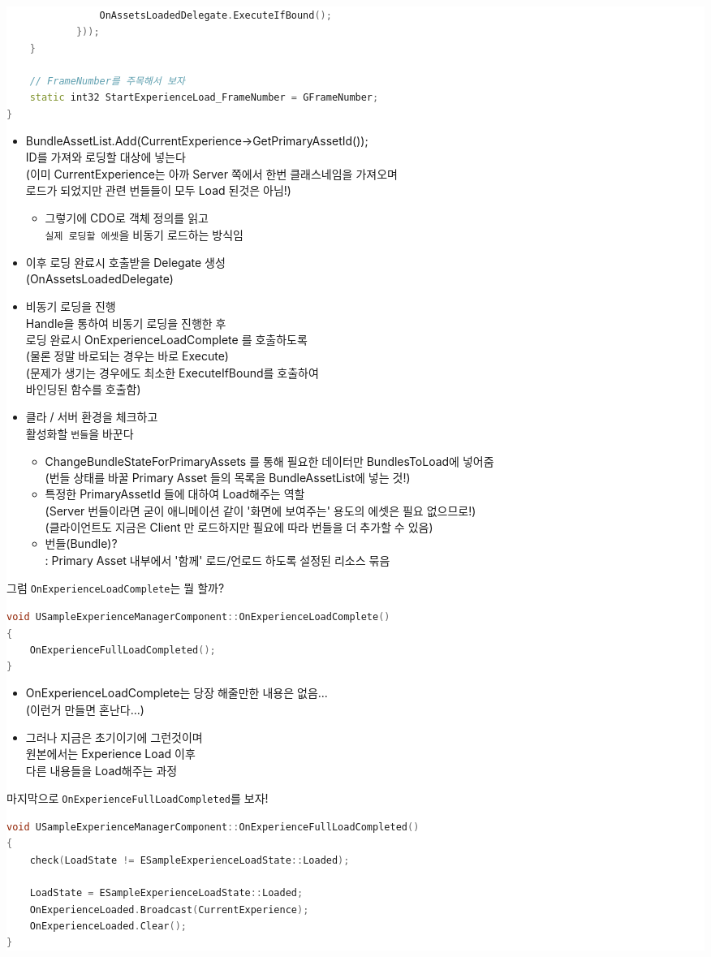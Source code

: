 ```cpp
				OnAssetsLoadedDelegate.ExecuteIfBound();
			}));
	}

	// FrameNumber를 주목해서 보자
	static int32 StartExperienceLoad_FrameNumber = GFrameNumber;
}
```

- BundleAssetList.Add(CurrentExperience->GetPrimaryAssetId());<br>
  ID를 가져와 로딩할 대상에 넣는다<br>
  (이미 CurrentExperience는 아까 Server 쪽에서 한번 클래스네임을 가져오며<br>
  로드가 되었지만 관련 번들들이 모두 Load 된것은 아님!)<br>
	- 그렇기에 CDO로 객체 정의를 읽고<br>
  	  `실제 로딩할 에셋`을 비동기 로드하는 방식임<br>

- 이후 로딩 완료시 호출받을 Delegate 생성<br>
  (OnAssetsLoadedDelegate)<br>

- 비동기 로딩을 진행<br>
  Handle을 통하여 비동기 로딩을 진행한 후<br>
  로딩 완료시 OnExperienceLoadComplete 를 호출하도록<br>
  (물론 정말 바로되는 경우는 바로 Execute)<br>
  (문제가 생기는 경우에도 최소한 ExecuteIfBound를 호출하여<br>
  바인딩된 함수를 호출함)<br>

- 클라 / 서버 환경을 체크하고<br>
  활성화할 `번들`을 바꾼다<br>
  - ChangeBundleStateForPrimaryAssets 를 통해 필요한 데이터만 BundlesToLoad에 넣어줌<br>
    (번들 상태를 바꿀 Primary Asset 들의 목록을 BundleAssetList에 넣는 것!)<br>
  - 특정한 PrimaryAssetId 들에 대하여 Load해주는 역할<br>
    (Server 번들이라면 굳이 애니메이션 같이 '화면에 보여주는' 용도의 에셋은 필요 없으므로!)<br>
	(클라이언트도 지금은 Client 만 로드하지만 필요에 따라 번들을 더 추가할 수 있음)<br>
  - 번들(Bundle)?<br>
    : Primary Asset 내부에서 '함께' 로드/언로드 하도록 설정된 리소스 묶음<br>

그럼 `OnExperienceLoadComplete`는 뭘 할까?<br>

```cpp
void USampleExperienceManagerComponent::OnExperienceLoadComplete()
{
	OnExperienceFullLoadCompleted();
}
```

- OnExperienceLoadComplete는 당장 해줄만한 내용은 없음...<br>
  (이런거 만들면 혼난다...)<br>

- 그러나 지금은 초기이기에 그런것이며<br>
  원본에서는 Experience Load 이후<br>
  다른 내용들을 Load해주는 과정<br>

마지막으로 `OnExperienceFullLoadCompleted`를 보자!<br>

```cpp
void USampleExperienceManagerComponent::OnExperienceFullLoadCompleted()
{
	check(LoadState != ESampleExperienceLoadState::Loaded);

	LoadState = ESampleExperienceLoadState::Loaded;
	OnExperienceLoaded.Broadcast(CurrentExperience);
	OnExperienceLoaded.Clear();
}
```
